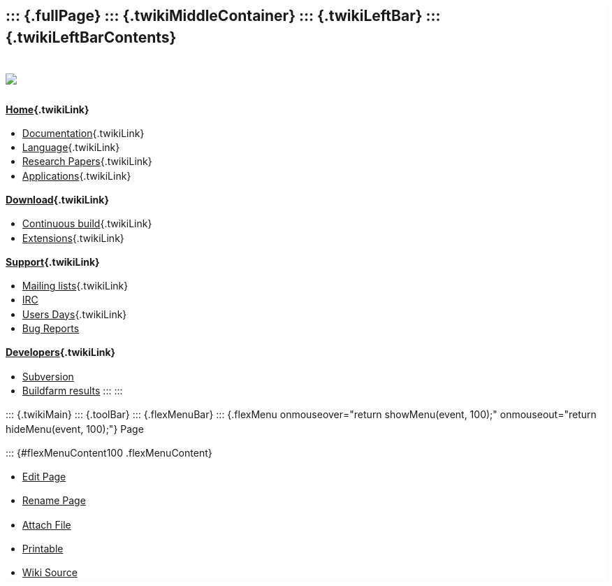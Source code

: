 ::: {.fullPage}
::: {.twikiMiddleContainer}
::: {.twikiLeftBar}
::: {.twikiLeftBarContents}
  ----------------------------------------------------------------------------------
  [![](../pub/Stratego/StrategoLogo/StrategoLogoTextlessWhite-100px.png)](WebHome)
  ----------------------------------------------------------------------------------

**[Home](WebHome){.twikiLink}**

-   [Documentation](StrategoDocumentation){.twikiLink}
-   [Language](StrategoLanguage){.twikiLink}
-   [Research Papers](StrategoPublications){.twikiLink}
-   [Applications](StrategoApplication){.twikiLink}

**[Download](StrategoDownload){.twikiLink}**

-   [Continuous build](ContinuousBuild){.twikiLink}
-   [Extensions](AdditionalPackageDownload){.twikiLink}

**[Support](StrategoSupport){.twikiLink}**

-   [Mailing lists](MailingList){.twikiLink}
-   [IRC](irc://irc.freenode.net/#stratego)
-   [Users Days](StrategoUsersDay){.twikiLink}
-   [Bug Reports](http://yellowgrass.org/project/StrategoXT)

**[Developers](StrategoDev){.twikiLink}**

-   [Subversion](https://svn.strategoxt.org/repos/StrategoXT/strategoxt/trunk)
-   [Buildfarm
    results](http://hydra.nixos.org/jobset/strategoxt/strategoxt-release/all)
:::
:::

::: {.twikiMain}
::: {.toolBar}
::: {.flexMenuBar}
::: {.flexMenu onmouseover="return showMenu(event, 100);" onmouseout="return hideMenu(event, 100);"}
Page

::: {#flexMenuContent100 .flexMenuContent}
-   [Edit
    Page](http://www.program-transformation.org/edit/Stratego/FifthStrategoUserDaysProgram?t=1536825579)
-   [Rename
    Page](http://www.program-transformation.org/rename/Stratego/FifthStrategoUserDaysProgram)
-   [Attach
    File](http://www.program-transformation.org/attach/Stratego/FifthStrategoUserDaysProgram)



-   [Printable](http://www.program-transformation.org/view/Stratego/FifthStrategoUserDaysProgram?skin=print.pattern)
-   [Wiki
    Source](http://www.program-transformation.org/view/Stratego/FifthStrategoUserDaysProgram?skin=text&raw=on&contenttype=text/plain)
